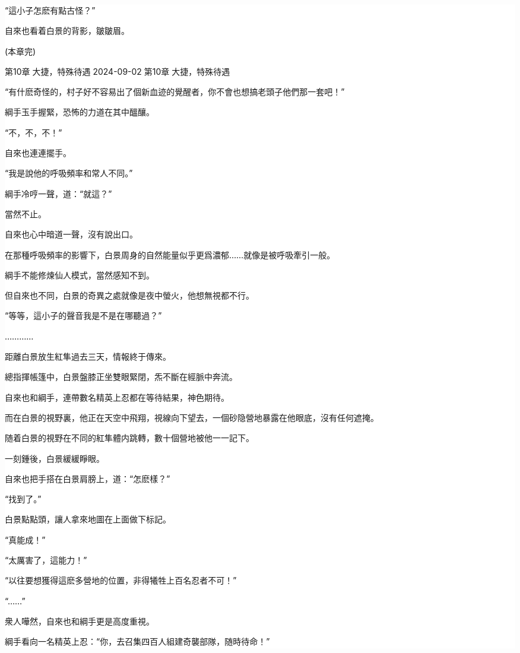 “這小子怎麽有點古怪？”

自來也看着白景的背影，皺皺眉。

(本章完)

第10章 大捷，特殊待遇
2024-09-02
第10章 大捷，特殊待遇

“有什麽奇怪的，村子好不容易出了個新血迹的覺醒者，你不會也想搞老頭子他們那一套吧！”

綱手玉手握緊，恐怖的力道在其中醞釀。

“不，不，不！”

自來也連連擺手。

“我是說他的呼吸頻率和常人不同。”

綱手冷哼一聲，道：“就這？”

當然不止。

自來也心中暗道一聲，沒有說出口。

在那種呼吸頻率的影響下，白景周身的自然能量似乎更爲濃郁……就像是被呼吸牽引一般。

綱手不能修煉仙人模式，當然感知不到。

但自來也不同，白景的奇異之處就像是夜中螢火，他想無視都不行。

“等等，這小子的聲音我是不是在哪聽過？”

…………

距離白景放生紅隼過去三天，情報終于傳來。

總指揮帳篷中，白景盤膝正坐雙眼緊閉，炁不斷在經脈中奔流。

自來也和綱手，連帶數名精英上忍都在等待結果，神色期待。

而在白景的視野裏，他正在天空中飛翔，視線向下望去，一個砂隐營地暴露在他眼底，沒有任何遮掩。

随着白景的視野在不同的紅隼體内跳轉，數十個營地被他一一記下。

一刻鍾後，白景緩緩睜眼。

自來也把手搭在白景肩膀上，道：“怎麽樣？”

“找到了。”

白景點點頭，讓人拿來地圖在上面做下标記。

“真能成！”

“太厲害了，這能力！”

“以往要想獲得這麽多營地的位置，非得犧牲上百名忍者不可！”

“……”

衆人嘩然，自來也和綱手更是高度重視。

綱手看向一名精英上忍：“你，去召集四百人組建奇襲部隊，随時待命！”
